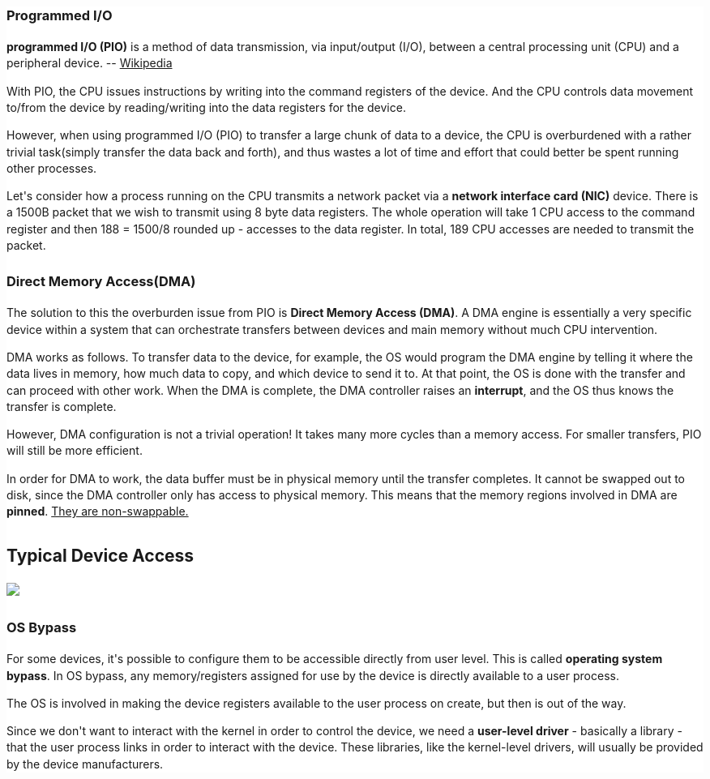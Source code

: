 ### Programmed I/O

**programmed I/O (PIO)** is a method of data transmission, via input/output (I/O), between a central processing unit (CPU) and a peripheral device. -- [Wikipedia](https://en.wikipedia.org/wiki/Programmed_input%E2%80%93output)

With PIO, the CPU issues instructions by writing into the command registers of the device. And the CPU controls data movement to/from the device by reading/writing into the data registers for the device.

However, when using programmed I/O (PIO) to transfer a large chunk of data to a device, the CPU is overburdened with a rather trivial task(simply transfer the data back and forth), and thus wastes a lot of time and effort that could better be spent running other processes.

Let's consider how a process running on the CPU transmits a network packet via a **network interface card (NIC)** device. There is a 1500B packet that we wish to transmit using 8 byte data registers. The whole operation will take 1 CPU access to the command register and then 188 = 1500/8 rounded up - accesses to the data register. In total, 189 CPU accesses are needed to transmit the packet.

### Direct Memory Access(DMA)

 The solution to this the overburden issue from PIO is **Direct Memory Access (DMA)**. A DMA engine is essentially a very specific device within a system that can orchestrate transfers between devices and main memory without much CPU intervention.

DMA works as follows. To transfer data to the device, for example, the OS would program the DMA engine by telling it where the data lives in memory, how much data to copy, and which device to send it to. At that point, the OS is done with the transfer and can proceed with other work. When the DMA is complete, the DMA controller raises an **interrupt**, and the OS thus knows the transfer is complete.

However, DMA configuration is not a trivial operation! It takes many more cycles than a memory access. For smaller transfers, PIO will still be more efficient.

In order for DMA to work, the data buffer must be in physical memory until the transfer completes. It cannot be swapped out to disk, since the DMA controller only has access to physical memory. This means that the memory regions involved in DMA are **pinned**. <u>They are non-swappable.</u>

## Typical Device Access

<img src="https://i.imgur.com/KyKcypm.jpg" style="width: 400px" />

### OS Bypass

For some devices, it's possible to configure them to be accessible directly from user level. This is called **operating system bypass**. In OS bypass, any memory/registers assigned for use by the device is directly available to a user process.

The OS is involved in making the device registers available to the user process on create, but then is out of the way.

Since we don't want to interact with the kernel in order to control the device, we need a **user-level driver** - basically a library - that the user process links in order to interact with the device. These libraries, like the kernel-level drivers, will usually be provided by the device manufacturers. 
